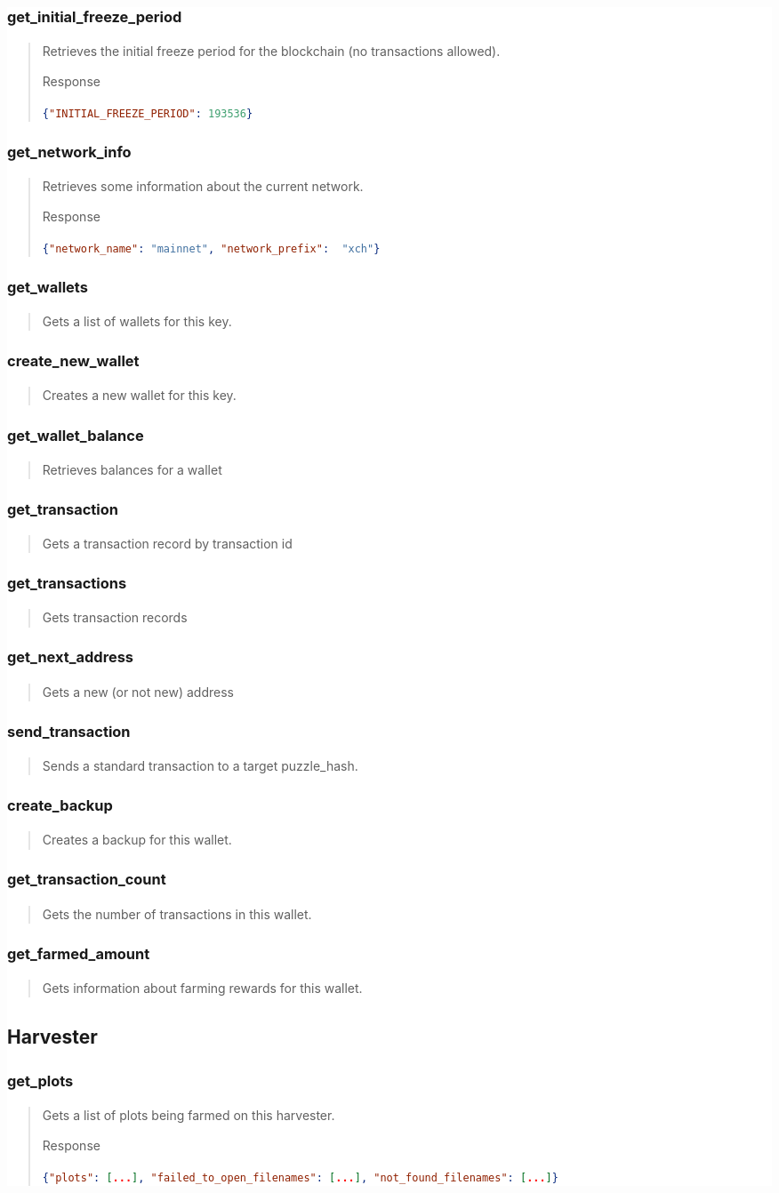 ### get_initial_freeze_period
> Retrieves the initial freeze period for the blockchain (no transactions allowed).
>
> Response
> ```json
> {"INITIAL_FREEZE_PERIOD": 193536}
> ```

### get_network_info
> Retrieves some information about the current network.
>
> Response
> ```json
> {"network_name": "mainnet", "network_prefix":  "xch"}
> ```
### get_wallets
> Gets a list of wallets for this key.
### create_new_wallet
> Creates a new wallet for this key.
### get_wallet_balance
> Retrieves balances for a wallet
### get_transaction
> Gets a transaction record by transaction id
### get_transactions
> Gets transaction records
### get_next_address
> Gets a new (or not new) address
### send_transaction
> Sends a standard transaction to a target puzzle_hash.
### create_backup
> Creates a backup for this wallet.
### get_transaction_count
> Gets the number of transactions in this wallet.
### get_farmed_amount
> Gets information about farming rewards for this wallet.

## Harvester
### get_plots
> Gets a list of plots being farmed on this harvester.
>
> Response
> ```json
> {"plots": [...], "failed_to_open_filenames": [...], "not_found_filenames": [...]}
> ```
